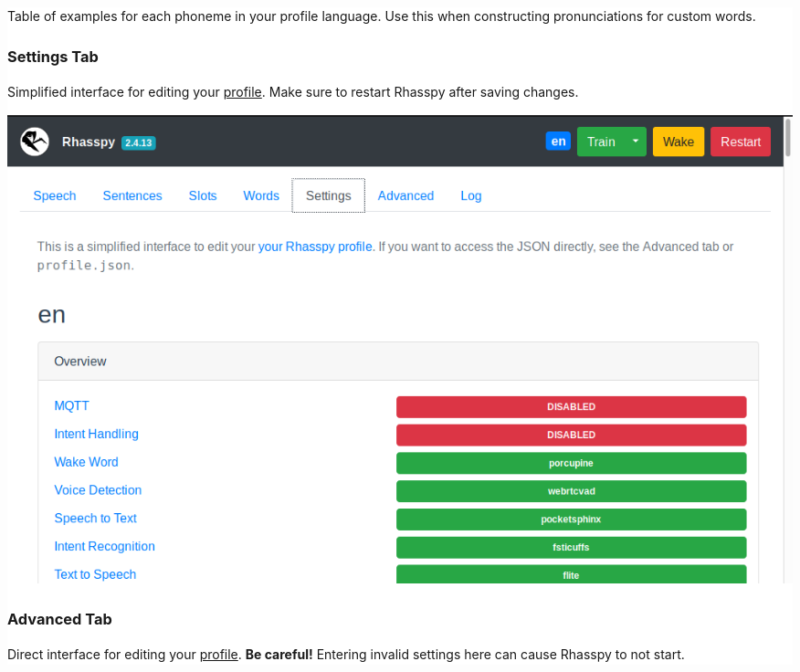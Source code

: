 Table of examples for each phoneme in your profile language.
Use this when constructing pronunciations for custom words.

### Settings Tab

Simplified interface for editing your [profile](profiles.md).
Make sure to restart Rhasspy after saving changes.

![Web interface settings tab](img/web-settings.png)

### Advanced Tab

Direct interface for editing your [profile](profiles.md).
**Be careful!** Entering invalid settings here can cause Rhasspy to not start.
